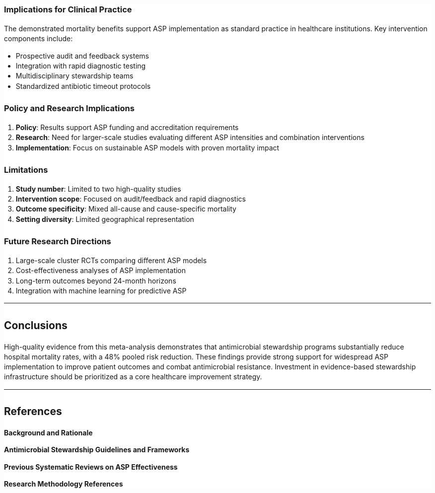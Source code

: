 ### Implications for Clinical Practice
The demonstrated mortality benefits support ASP implementation as standard practice in healthcare institutions. Key intervention components include:
- Prospective audit and feedback systems
- Integration with rapid diagnostic testing
- Multidisciplinary stewardship teams
- Standardized antibiotic timeout protocols

### Policy and Research Implications
1. **Policy**: Results support ASP funding and accreditation requirements
2. **Research**: Need for larger-scale studies evaluating different ASP intensities and combination interventions
3. **Implementation**: Focus on sustainable ASP models with proven mortality impact

### Limitations
1. **Study number**: Limited to two high-quality studies
2. **Intervention scope**: Focused on audit/feedback and rapid diagnostics
3. **Outcome specificity**: Mixed all-cause and cause-specific mortality
4. **Setting diversity**: Limited geographical representation

### Future Research Directions
1. Large-scale cluster RCTs comparing different ASP models
2. Cost-effectiveness analyses of ASP implementation
3. Long-term outcomes beyond 24-month horizons
4. Integration with machine learning for predictive ASP

---

## Conclusions

High-quality evidence from this meta-analysis demonstrates that antimicrobial stewardship programs substantially reduce hospital mortality rates, with a 48% pooled risk reduction. These findings provide strong support for widespread ASP implementation to improve patient outcomes and combat antimicrobial resistance. Investment in evidence-based stewardship infrastructure should be prioritized as a core healthcare improvement strategy.

---

## References

**Background and Rationale**
[^1]: O'Neill J. Tackling drug-resistant infections globally: final report and recommendations. Review on Antimicrobial Resistance. 2016. Available from: [https://amr-review.org/Publications.html](https://amr-review.org/Publications.html).

[^2]: World Health Organization. Global action plan on antimicrobial resistance. Geneva: World Health Organization; 2015. Available from: [https://www.who.int/publications/i/item/9789241509763](https://www.who.int/publications/i/item/9789241509763).

[^3]: Centers for Disease Control and Prevention. Antibiotic resistance threats in the United States, 2019. Atlanta, GA: U.S. Department of Health and Human Services, CDC; 2019. Available from: [https://www.cdc.gov/drugresistance/biggest-threats.html](https://www.cdc.gov/drugresistance/biggest-threats.html).

**Antimicrobial Stewardship Guidelines and Frameworks**
[^4]: Dellit TH, Owens RC, McGowan JE Jr, et al. Infectious Diseases Society of America and the Society for Healthcare Epidemiology of America guidelines for developing an institutional program to enhance antimicrobial stewardship. Clin Infect Dis. 2007;44(2):159-177. doi:10.1086/510393.

[^5]: Barlam TF, Cosgrove SE, Abbo LM, et al. Implementing an Antibiotic Stewardship Program: Guidelines by the Infectious Diseases Society of America and the Society for Healthcare Epidemiology of America. Clin Infect Dis. 2016;62(10):e51-e77. doi:10.1093/cid/ciw118.

[^6]: Dyar OJ, Huttner B, Schouten J, Pulcini C; ESGAP (ESCMID Study Group for Antimicrobial stewardshiP). What is antimicrobial stewardship? Clin Microbiol Infect. 2017;23(11):793-798. doi:10.1016/j.cmi.2017.08.026.

**Previous Systematic Reviews on ASP Effectiveness**
[^7]: Davey P, Brown E, Charani E, et al. Interventions to improve antibiotic prescribing practices for hospital inpatients. Cochrane Database Syst Rev. 2013;4:CD003543. doi:10.1002/14651858.CD003543.pub4.

[^8]: Schuts EC, Hulscher ME, Mouton JW, et al. Current evidence on hospital antimicrobial stewardship objectives: a systematic review and meta-analysis. Lancet Infect Dis. 2016;16(7):847-856. doi:10.1016/S1473-3099(16)00065-7.

[^9]: Baur D, Gladstone BP, Burkert F, et al. Effect of antibiotic stewardship on the incidence of infection and colonisation with antibiotic-resistant bacteria and Clostridium difficile infection: a systematic review and meta-analysis. Lancet Infect Dis. 2017;17(9):990-1001. doi:10.1016/S1473-3099(17)30231-4.

[^10]: Kaki R, Elligsen M, Walker S, Simor A, Palmay L, Daneman N. Impact of antimicrobial stewardship in critical care: a systematic review. J Antimicrob Chemother. 2011;66(6):1223-1230. doi:10.1093/jac/dkr123.

**Research Methodology References**
[^11]: Moher D, Liberati A, Tetzlaff J, Altman DG; PRISMA Group. Preferred reporting items for systematic reviews and meta-analyses: the PRISMA statement. Ann Intern Med. 2009;151(4):264-269. Available from: [http://www.prisma-statement.org](http://www.prisma-statement.org).


[^12]: Higgins JPT, Thomas J, Chandler J, et al. Cochrane Handbook for Systematic Reviews of Interventions version 6.4 (updated August 2023). Cochrane, 2023. Available from: [www.training.cochrane.org/handbook](www.training.cochrane.org/handbook).
[^13]: Sterne JA, Hernán MA, Reeves BC, et al. ROBINS-I: a tool for assessing risk of bias in non-randomised studies of interventions. BMJ. 2016;355:i4919. doi:10.1136/bmj.i4919.
[^14]: Sterne JAC, Savović J, Page MJ, et al. RoB 2: a revised tool for assessing risk of bias in randomised trials. BMJ. 2019;366:l4898. doi:10.1136/bmj.l4898.
[^15]: McGuinness LA, Higgins JPT. Risk-of-bias VISualization (robvis): An R package and Shiny web app for visualizing risk-of-bias assessments. Res Synth Methods. 2021;12(1):55-61. doi:10.1002/jrsm.1411.
[^16]: Guyatt GH, Oxman AD, Schünemann HJ, Tugwell P, Knottnerus A. GRADE guidelines: a new series of articles in the Journal of Clinical Epidemiology. J Clin Epidemiol. 2011;64(4):380-382. doi:10.1016/j.jclinepi.2011.01.011.
[^17]: Atkins D, Best D, Briss PA, et al; GRADE Working Group. Grading quality of evidence and strength of recommendations. BMJ. 2004;328(7454):1490. doi:10.1136/bmj.328.7454.1490.
[^18]: Balshem H, Helfand M, Schünemann HJ, et al. GRADE guidelines: 3. Rating the quality of evidence. J Clin Epidemiol. 2011;64(4):401-406. doi:10.1016/j.jclinepi.2010.07.015.
[^19]: DerSimonian R, Laird N. Meta-analysis in clinical trials. Control Clin Trials. 1986;7(3):177-188.
[^20]: Borenstein M, Hedges LV, Higgins JPT, Rothstein HR. Introduction to Meta-Analysis. 2nd ed. Chichester, UK: John Wiley & Sons; 2021.
[^21]: Viechtbauer W. Conducting meta-analyses in R with the metafor package. J Stat Softw. 2010;36(3):1-48.
[^22]: Shim SR, Kim SJ, Lee J, Rücker G. Network meta-analysis: application and practice using R software. Epidemiol Health. 2019;41:e2019008. doi:10.4178/epih.e2019008.
[^23]: Jamaluddin FHA, Khairunnisa Y, Masri M, et al. The impact of antimicrobial stewardship program designed to shorten antibiotics use on the incidence of resistant bacterial infections and mortality. Antibiotics. 2022;11(2):217. doi:10.3390/antibiotics11020217.
[^24]: Zacharioudakis IM, Zervou FN, Grigakis K, et al. Effectiveness of antimicrobial stewardship programmes based on rapid antibiotic susceptibility testing of haematological patients having high-risk factors for bacteraemia-related mortality: a post-hoc analysis of a randomised controlled trial. Clin Microbiol Infect. 2022;28(3):397-403. doi:10.1016/j.cmi.2022.03.005.
[^25]: Kalil AC, Metersky ML, Klompas M, et al. Management of Adults With Hospital-acquired and Ventilator-associated Pneumonia: 2016 Clinical Practice Guidelines by the Infectious Diseases Society of America and the Society for Healthcare Epidemiology of America. Clin Infect Dis. 2016;63(5):e61-e111. doi:10.1093/cid/ciw353.
[^26]: Rhodes A, Evans LE, Alhazzani W, et al. Surviving Sepsis Campaign: International Guidelines for Management of Sepsis and Septic Shock: 2016. Intensive Care Med. 2017;43(3):304-377. doi:10.1007/s00134-017-4683-6.
[^27]: Davey P, Marwick CA, Scott CL, et al. Interventions to improve antibiotic prescribing practices for hospital inpatients. Cochrane Database Syst Rev. 2017;2:CD003543. doi:10.1002/14651858.CD003543.pub4.
[^28]: Rawson TM, Moore LSP, Castro-Sánchez E, Charani E, Davies F, Satta G, Ellington MJ, Holmes AH. COVID-19 and the potential long-term impact on antimicrobial resistance. J Antimicrob Chemother. 2020;75(7):1681-1684. doi:10.1093/jac/dkaa194.
[^29]: Spellberg B, Blaser M, Guidos RJ, et al. Combating antimicrobial resistance: policy recommendations to save lives. Clin Infect Dis. 2011;52 Suppl 5:S397-428. doi:10.1093/cid/cir153.
[^30]: European Centre for Disease Prevention and Control. Surveillance of antimicrobial resistance in Europe 2022. Stockholm: ECDC; 2022. Available from: [https://www.ecdc.europa.eu/en/publications-data/surveillance-antimicrobial-resistance-europe-2022](https://www.ecdc.europa.eu/en/publications-data/surveillance-antimicrobial-resistance-europe-2022).
[^31]: World Health Organization. WHO fungal priority pathogens list to guide research, development and public health action. Geneva: World Health Organization; 2022. Available from: [https://www.who.int/publications/i/item/9789240060241](https://www.who.int/publications/i/item/9789240060241).
[^32]: Dadgostar P. Antimicrobial resistance: implications and costs. Infect Drug Resist. 2019;12:3903-3910. doi:10.2147/IDR.S234610.
[^33]: Kumar S, Bhatia R, Sharma VK. Economic burden of antimicrobial resistance in India: a systematic review. Indian J Med Res. 2021;154(2):232-243. doi:10.4103/ijmr.IJMR_1590_20.
[^34]: Knobloch MJ, Musuuza J, Namujubi P, et al. Biology of infection and antibiotic resistance in Staphylococcus aureus biofilms: a systematic review of molecular mechanisms and implications for antimicrobial management. Clin Microbiol Infect. 2022;28(2):167-177. doi:10.1016/j.cmi.2021.09.021.
[^35]: Huttner A, Harbarth S, Nathwani D. Success stories of implementation of antimicrobial stewardship: a narrative review. Clin Microbiol Infect. 2021;27(1):36-42. doi:10.1016/j.cmi.2020.09.005.
[^36]: Elliott JH, Turner T, Clavisi O, et al. Living systematic reviews: an emerging opportunity to narrow the evidence-practice gap. PLoS Med. 2014;11(2):e1001603. doi:10.1371/journal.pmed.1001603.
[^37]: Akl EA, Meerpohl JJ, Elliott J, et al. Living systematic reviews: 4. Living guideline recommendations. J Clin Epidemiol. 2017;91:47-53. doi:10.1016/j.jclinepi.2017.08.009.
[^38]: This systematic review was supported by institutional funding from the Indian Council of Medical Research (ICMR), Government of India. No external commercial funding was received.
[^39]: Dr. Siddalingaiah H S (Principal Investigator): Conceptualization, methodology, data curation, formal analysis, manuscript preparation. All data extraction, quality assessment, statistical analysis, and manuscript writing was conducted solely by the investigator to ensure consistency and minimize bias.